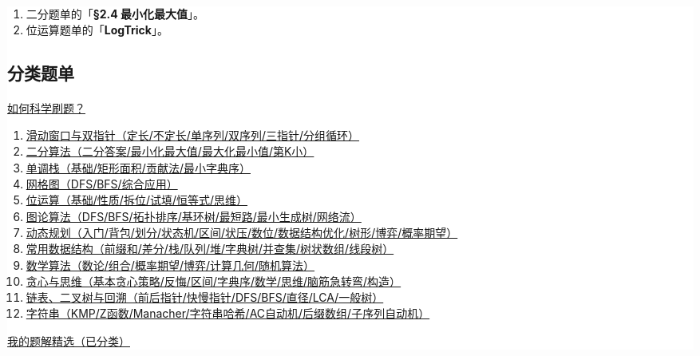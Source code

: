 1. 二分题单的「**§2.4 最小化最大值**」。
2. 位运算题单的「**LogTrick**」。

## 分类题单

[如何科学刷题？](https://leetcode.cn/circle/discuss/RvFUtj/)

1. [滑动窗口与双指针（定长/不定长/单序列/双序列/三指针/分组循环）](https://leetcode.cn/circle/discuss/0viNMK/)
2. [二分算法（二分答案/最小化最大值/最大化最小值/第K小）](https://leetcode.cn/circle/discuss/SqopEo/)
3. [单调栈（基础/矩形面积/贡献法/最小字典序）](https://leetcode.cn/circle/discuss/9oZFK9/)
4. [网格图（DFS/BFS/综合应用）](https://leetcode.cn/circle/discuss/YiXPXW/)
5. [位运算（基础/性质/拆位/试填/恒等式/思维）](https://leetcode.cn/circle/discuss/dHn9Vk/)
6. [图论算法（DFS/BFS/拓扑排序/基环树/最短路/最小生成树/网络流）](https://leetcode.cn/circle/discuss/01LUak/)
7. [动态规划（入门/背包/划分/状态机/区间/状压/数位/数据结构优化/树形/博弈/概率期望）](https://leetcode.cn/circle/discuss/tXLS3i/)
8. [常用数据结构（前缀和/差分/栈/队列/堆/字典树/并查集/树状数组/线段树）](https://leetcode.cn/circle/discuss/mOr1u6/)
9. [数学算法（数论/组合/概率期望/博弈/计算几何/随机算法）](https://leetcode.cn/circle/discuss/IYT3ss/)
10. [贪心与思维（基本贪心策略/反悔/区间/字典序/数学/思维/脑筋急转弯/构造）](https://leetcode.cn/circle/discuss/g6KTKL/)
11. [链表、二叉树与回溯（前后指针/快慢指针/DFS/BFS/直径/LCA/一般树）](https://leetcode.cn/circle/discuss/K0n2gO/)
12. [字符串（KMP/Z函数/Manacher/字符串哈希/AC自动机/后缀数组/子序列自动机）](https://leetcode.cn/circle/discuss/SJFwQI/)

[我的题解精选（已分类）](https://github.com/EndlessCheng/codeforces-go/blob/master/leetcode/SOLUTIONS.md)
